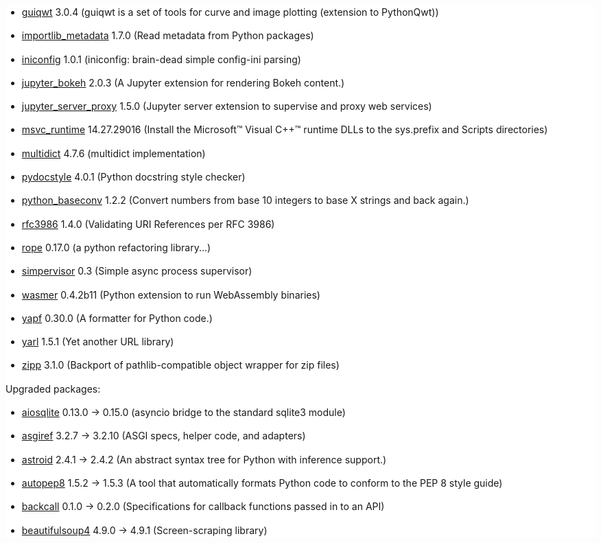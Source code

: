   * [guiqwt](https://pypi.org/project/guiqwt) 3.0.4 (guiqwt is a set of tools for curve and image plotting (extension to PythonQwt))

  * [importlib_metadata](https://pypi.org/project/importlib_metadata) 1.7.0 (Read metadata from Python packages)

  * [iniconfig](https://pypi.org/project/iniconfig) 1.0.1 (iniconfig: brain-dead simple config-ini parsing)

  * [jupyter_bokeh](https://pypi.org/project/jupyter_bokeh) 2.0.3 (A Jupyter extension for rendering Bokeh content.)

  * [jupyter_server_proxy](https://pypi.org/project/jupyter_server_proxy) 1.5.0 (Jupyter server extension to supervise and proxy web services)

  * [msvc_runtime](https://pypi.org/project/msvc_runtime) 14.27.29016 (Install the Microsoft&#8482; Visual C++&#8482; runtime DLLs to the sys.prefix and Scripts directories)

  * [multidict](https://pypi.org/project/multidict) 4.7.6 (multidict implementation)

  * [pydocstyle](https://pypi.org/project/pydocstyle) 4.0.1 (Python docstring style checker)

  * [python_baseconv](https://pypi.org/project/python_baseconv) 1.2.2 (Convert numbers from base 10 integers to base X strings and back again.)

  * [rfc3986](https://pypi.org/project/rfc3986) 1.4.0 (Validating URI References per RFC 3986)

  * [rope](https://pypi.org/project/rope) 0.17.0 (a python refactoring library...)

  * [simpervisor](https://pypi.org/project/simpervisor) 0.3 (Simple async process supervisor)

  * [wasmer](https://pypi.org/project/wasmer) 0.4.2b11 (Python extension to run WebAssembly binaries)

  * [yapf](https://pypi.org/project/yapf) 0.30.0 (A formatter for Python code.)

  * [yarl](https://pypi.org/project/yarl) 1.5.1 (Yet another URL library)

  * [zipp](https://pypi.org/project/zipp) 3.1.0 (Backport of pathlib-compatible object wrapper for zip files)



Upgraded packages:



  * [aiosqlite](https://pypi.org/project/aiosqlite) 0.13.0 → 0.15.0 (asyncio bridge to the standard sqlite3 module)

  * [asgiref](https://pypi.org/project/asgiref) 3.2.7 → 3.2.10 (ASGI specs, helper code, and adapters)

  * [astroid](https://pypi.org/project/astroid) 2.4.1 → 2.4.2 (An abstract syntax tree for Python with inference support.)

  * [autopep8](https://pypi.org/project/autopep8) 1.5.2 → 1.5.3 (A tool that automatically formats Python code to conform to the PEP 8 style guide)

  * [backcall](https://pypi.org/project/backcall) 0.1.0 → 0.2.0 (Specifications for callback functions passed in to an API)

  * [beautifulsoup4](https://pypi.org/project/beautifulsoup4) 4.9.0 → 4.9.1 (Screen-scraping library)
